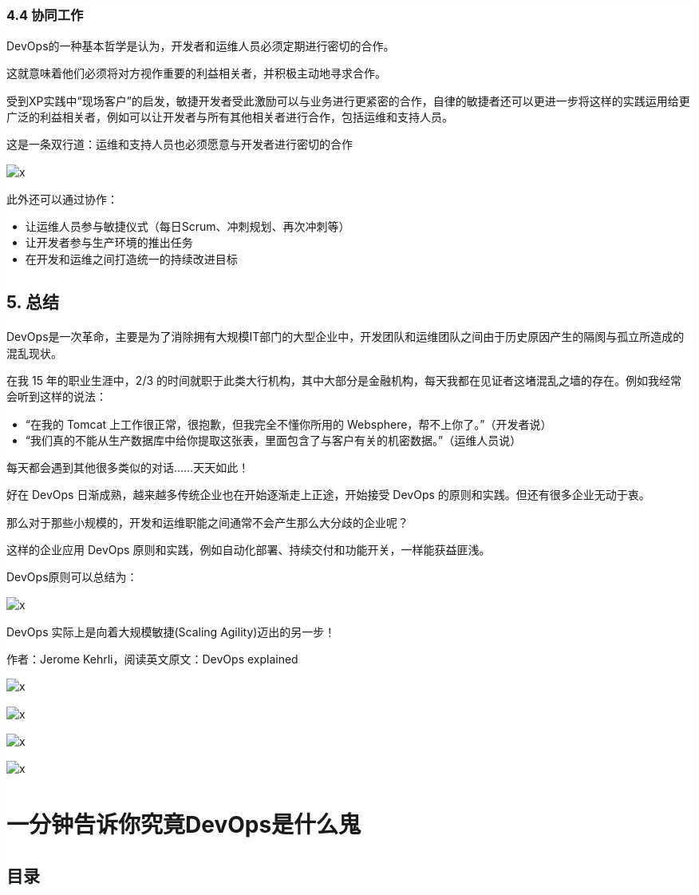 ### 4.4 协同工作

DevOps的一种基本哲学是认为，开发者和运维人员必须定期进行密切的合作。

这就意味着他们必须将对方视作重要的利益相关者，并积极主动地寻求合作。

受到XP实践中“现场客户”的启发，敏捷开发者受此激励可以与业务进行更紧密的合作，自律的敏捷者还可以更进一步将这样的实践运用给更广泛的利益相关者，例如可以让开发者与所有其他相关者进行合作，包括运维和支持人员。

这是一条双行道：运维和支持人员也必须愿意与开发者进行密切的合作

![x](./Resource/21.png)

此外还可以通过协作：

- 让运维人员参与敏捷仪式（每日Scrum、冲刺规划、再次冲刺等）
- 让开发者参与生产环境的推出任务
- 在开发和运维之间打造统一的持续改进目标

## 5. 总结

DevOps是一次革命，主要是为了消除拥有大规模IT部门的大型企业中，开发团队和运维团队之间由于历史原因产生的隔阂与孤立所造成的混乱现状。

在我 15 年的职业生涯中，2/3 的时间就职于此类大行机构，其中大部分是金融机构，每天我都在见证者这堵混乱之墙的存在。例如我经常会听到这样的说法：

- “在我的 Tomcat 上工作很正常，很抱歉，但我完全不懂你所用的 Websphere，帮不上你了。”（开发者说）
- “我们真的不能从生产数据库中给你提取这张表，里面包含了与客户有关的机密数据。”（运维人员说）

每天都会遇到其他很多类似的对话……天天如此！

好在 DevOps 日渐成熟，越来越多传统企业也在开始逐渐走上正途，开始接受 DevOps 的原则和实践。但还有很多企业无动于衷。

那么对于那些小规模的，开发和运维职能之间通常不会产生那么大分歧的企业呢？

这样的企业应用 DevOps 原则和实践，例如自动化部署、持续交付和功能开关，一样能获益匪浅。

DevOps原则可以总结为：

![x](./Resource/22.png)

DevOps 实际上是向着大规模敏捷(Scaling Agility)迈出的另一步！

作者：Jerome Kehrli，阅读英文原文：DevOps explained

![x](./Resource/23.png)

![x](./Resource/24.png)

![x](./Resource/25.png)

![x](./Resource/26.png)

# 一分钟告诉你究竟DevOps是什么鬼

## 目录
